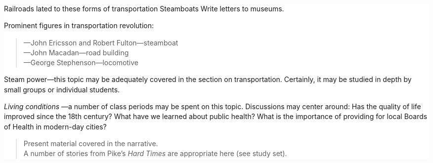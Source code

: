 </td>
</tr>
<tr>
<td>
Railroads
</td>
<td>
lated to these forms of transportation
</td>
</tr>
<tr>
<td>
Steamboats
</td>
<td>
Write letters to museums.
</td>
</tr>
</table>
</dt>
</dt>
</dt>
</dl>
</blockquote>
<p>
Prominent figures in transportation revolution:
</p>
<blockquote>
<dl>
<dt>
—John Ericsson and Robert Fulton—steamboat
<dt>
—John Macadan—road building
<dt>
—George Stephenson—locomotive
</dt>
</dt>
</dt>
</dl>
</blockquote>
<i>
</i>
<p>
Steam power—this topic may be adequately covered in the section on transportation. Certainly, it may be studied in depth by small groups or individual students.
</p>
<p>
<i>
Living conditions
</i>
—a number of class periods may be spent on this topic. Discussions may center around: Has the quality of life improved since the 18th century? What have we learned about public health? What is the importance of providing for local Boards of Health in modern-day cities?
</p>
<blockquote>
<dl>
<dt>
Present material covered in the narrative.
<dt>
A number of stories from Pike’s
<i>
Hard Times
</i>
are appropriate here (see study set).